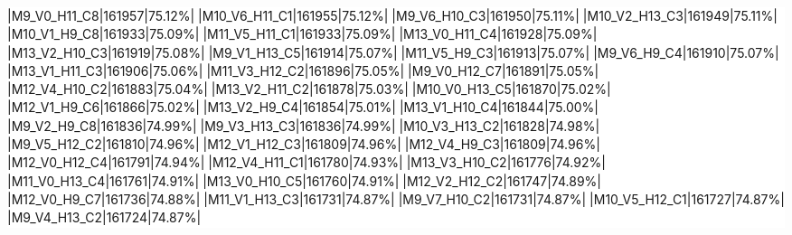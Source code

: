|M9_V0_H11_C8|161957|75.12%|
|M10_V6_H11_C1|161955|75.12%|
|M9_V6_H10_C3|161950|75.11%|
|M10_V2_H13_C3|161949|75.11%|
|M10_V1_H9_C8|161933|75.09%|
|M11_V5_H11_C1|161933|75.09%|
|M13_V0_H11_C4|161928|75.09%|
|M13_V2_H10_C3|161919|75.08%|
|M9_V1_H13_C5|161914|75.07%|
|M11_V5_H9_C3|161913|75.07%|
|M9_V6_H9_C4|161910|75.07%|
|M13_V1_H11_C3|161906|75.06%|
|M11_V3_H12_C2|161896|75.05%|
|M9_V0_H12_C7|161891|75.05%|
|M12_V4_H10_C2|161883|75.04%|
|M13_V2_H11_C2|161878|75.03%|
|M10_V0_H13_C5|161870|75.02%|
|M12_V1_H9_C6|161866|75.02%|
|M13_V2_H9_C4|161854|75.01%|
|M13_V1_H10_C4|161844|75.00%|
|M9_V2_H9_C8|161836|74.99%|
|M9_V3_H13_C3|161836|74.99%|
|M10_V3_H13_C2|161828|74.98%|
|M9_V5_H12_C2|161810|74.96%|
|M12_V1_H12_C3|161809|74.96%|
|M12_V4_H9_C3|161809|74.96%|
|M12_V0_H12_C4|161791|74.94%|
|M12_V4_H11_C1|161780|74.93%|
|M13_V3_H10_C2|161776|74.92%|
|M11_V0_H13_C4|161761|74.91%|
|M13_V0_H10_C5|161760|74.91%|
|M12_V2_H12_C2|161747|74.89%|
|M12_V0_H9_C7|161736|74.88%|
|M11_V1_H13_C3|161731|74.87%|
|M9_V7_H10_C2|161731|74.87%|
|M10_V5_H12_C1|161727|74.87%|
|M9_V4_H13_C2|161724|74.87%|